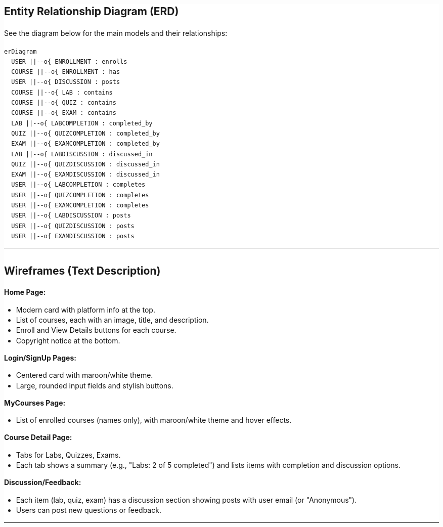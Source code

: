
## Entity Relationship Diagram (ERD)

See the diagram below for the main models and their relationships:

```
erDiagram
  USER ||--o{ ENROLLMENT : enrolls
  COURSE ||--o{ ENROLLMENT : has
  USER ||--o{ DISCUSSION : posts
  COURSE ||--o{ LAB : contains
  COURSE ||--o{ QUIZ : contains
  COURSE ||--o{ EXAM : contains
  LAB ||--o{ LABCOMPLETION : completed_by
  QUIZ ||--o{ QUIZCOMPLETION : completed_by
  EXAM ||--o{ EXAMCOMPLETION : completed_by
  LAB ||--o{ LABDISCUSSION : discussed_in
  QUIZ ||--o{ QUIZDISCUSSION : discussed_in
  EXAM ||--o{ EXAMDISCUSSION : discussed_in
  USER ||--o{ LABCOMPLETION : completes
  USER ||--o{ QUIZCOMPLETION : completes
  USER ||--o{ EXAMCOMPLETION : completes
  USER ||--o{ LABDISCUSSION : posts
  USER ||--o{ QUIZDISCUSSION : posts
  USER ||--o{ EXAMDISCUSSION : posts
```

---

## Wireframes (Text Description)

**Home Page:**
- Modern card with platform info at the top.
- List of courses, each with an image, title, and description.
- Enroll and View Details buttons for each course.
- Copyright notice at the bottom.

**Login/SignUp Pages:**
- Centered card with maroon/white theme.
- Large, rounded input fields and stylish buttons.

**MyCourses Page:**
- List of enrolled courses (names only), with maroon/white theme and hover effects.

**Course Detail Page:**
- Tabs for Labs, Quizzes, Exams.
- Each tab shows a summary (e.g., "Labs: 2 of 5 completed") and lists items with completion and discussion options.

**Discussion/Feedback:**
- Each item (lab, quiz, exam) has a discussion section showing posts with user email (or "Anonymous").
- Users can post new questions or feedback.

---